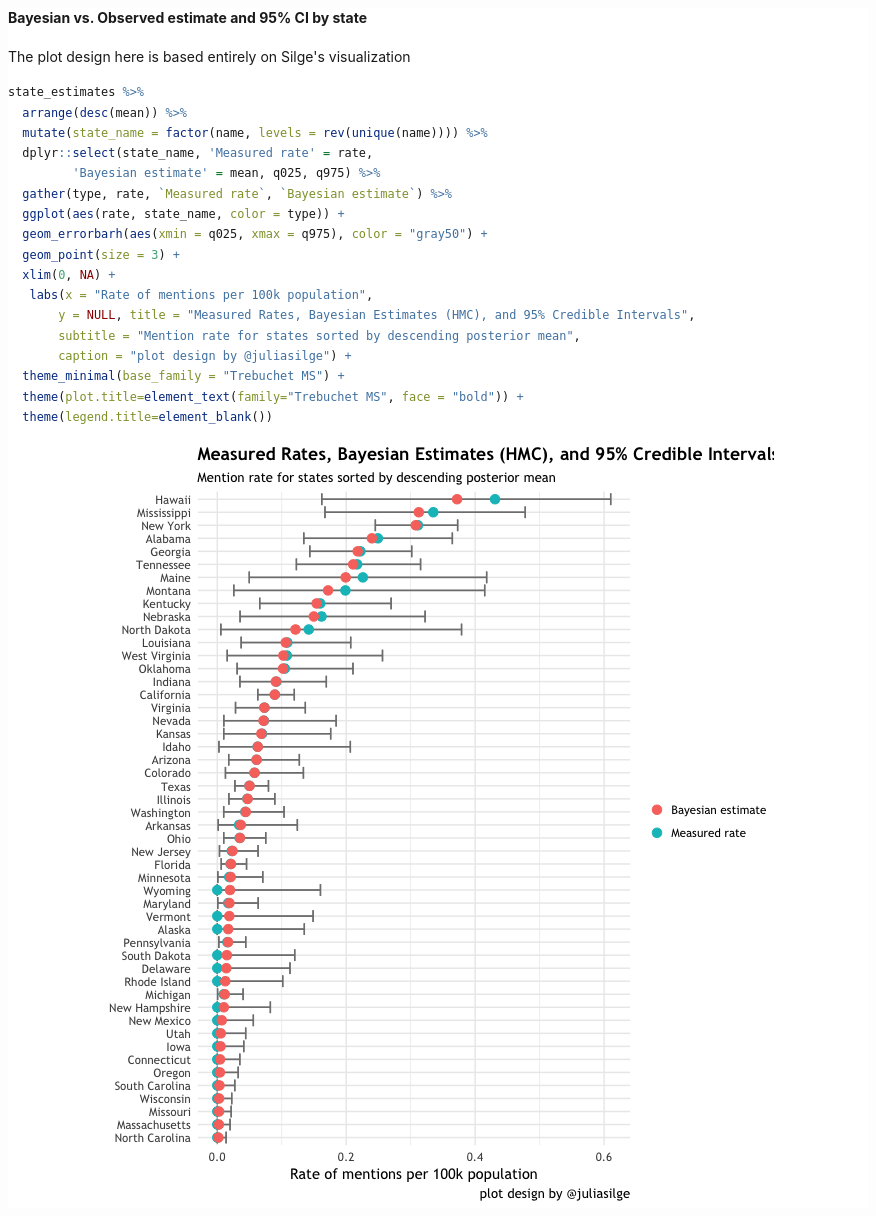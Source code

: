 #### Bayesian vs. Observed estimate and 95% CI by state

The plot design here is based entirely on Silge's visualization

``` r
state_estimates %>% 
  arrange(desc(mean)) %>% 
  mutate(state_name = factor(name, levels = rev(unique(name)))) %>%
  dplyr::select(state_name, 'Measured rate' = rate, 
         'Bayesian estimate' = mean, q025, q975) %>% 
  gather(type, rate, `Measured rate`, `Bayesian estimate`) %>%
  ggplot(aes(rate, state_name, color = type)) +
  geom_errorbarh(aes(xmin = q025, xmax = q975), color = "gray50") +
  geom_point(size = 3) +
  xlim(0, NA) +
   labs(x = "Rate of mentions per 100k population",
       y = NULL, title = "Measured Rates, Bayesian Estimates (HMC), and 95% Credible Intervals",
       subtitle = "Mention rate for states sorted by descending posterior mean",
       caption = "plot design by @juliasilge") +
  theme_minimal(base_family = "Trebuchet MS") +
  theme(plot.title=element_text(family="Trebuchet MS", face = "bold")) +
  theme(legend.title=element_blank())
```

<img src="README_files/figure-markdown_github/state_estim_plot-1.png" style="display: block; margin: auto;" />
